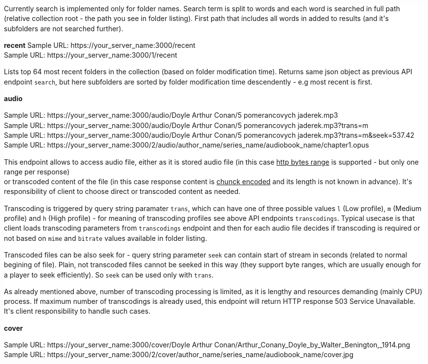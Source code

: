 Currently search is implemented only for folder names. Search term is split to words and each word is searched in full path (relative collection root - the path you see in folder listing).
First path that includes all words in added to results (and it's subfolders are not searched further).

**recent**
Sample URL: https://your_server_name:3000/recent  
Sample URL: https://your_server_name:3000/1/recent

Lists top 64 most recent folders in the collection (based on folder modification time). Returns same json object as previous API endpoint `search`, but here subfolders are sorted by folder modification time descendently - e.g most recent is first.

**audio**

Sample URL: https://your_server_name:3000/audio/Doyle Arthur Conan/5 pomerancovych jaderek.mp3  
Sample URL: https://your_server_name:3000/audio/Doyle Arthur Conan/5 pomerancovych jaderek.mp3?trans=m  
Sample URL: https://your_server_name:3000/audio/Doyle Arthur Conan/5 pomerancovych jaderek.mp3?trans=m&seek=537.42  
Sample URL: https://your_server_name:3000/2/audio/author_name/series_name/audiobook_name/chapter1.opus

This endpoint allows to access audio file, either as it is stored audio file (in this case [http bytes range](https://developer.mozilla.org/en-US/docs/Web/HTTP/Range_requests) is supported - but only one range per response)  
or transcoded content of the file (in this case response content is [chunck encoded](https://developer.mozilla.org/en-US/docs/Web/HTTP/Headers/Transfer-Encoding) and its length is not known in advance). 
It's responsibility of client to choose direct or transcoded content as needed. 

Transcoding is triggered by query string paramater `trans`, which can have one of three possible values `l` (Low profile), 
`m` (Medium profile) and `h` (High profile) - for meaning of transcoding profiles see above API endpoints `transcodings`.
Typical usecase is that client loads transcoding parameters from `transcodings` endpoint and then for each audio file decides
if transcoding is required or not based on `mime` and `bitrate` values available in folder listing.

Transcoded files can be also seek for -  query string parameter `seek` can contain start of stream in seconds (related to 
normal begining of file).  Plain, not transcoded files cannot be seeked in this way (they support byte ranges, which are 
usually enough for a player to seek efficiently). So `seek` can be used only with `trans`.

As already mentioned above, number of transcoding processing is limited, as it is lengthy and resources demanding (mainly CPU) 
process. If maximum number of transcodings is already used, this endpoint will return HTTP response 503 Service Unavailable. It's client responsibility to handle such cases. 

**cover**

Sample URL: https://your_server_name:3000/cover/Doyle Arthur Conan/Arthur_Conany_Doyle_by_Walter_Benington,_1914.png  
Sample URL: https://your_server_name:3000/2/cover/author_name/series_name/audiobook_name/cover.jpg  
